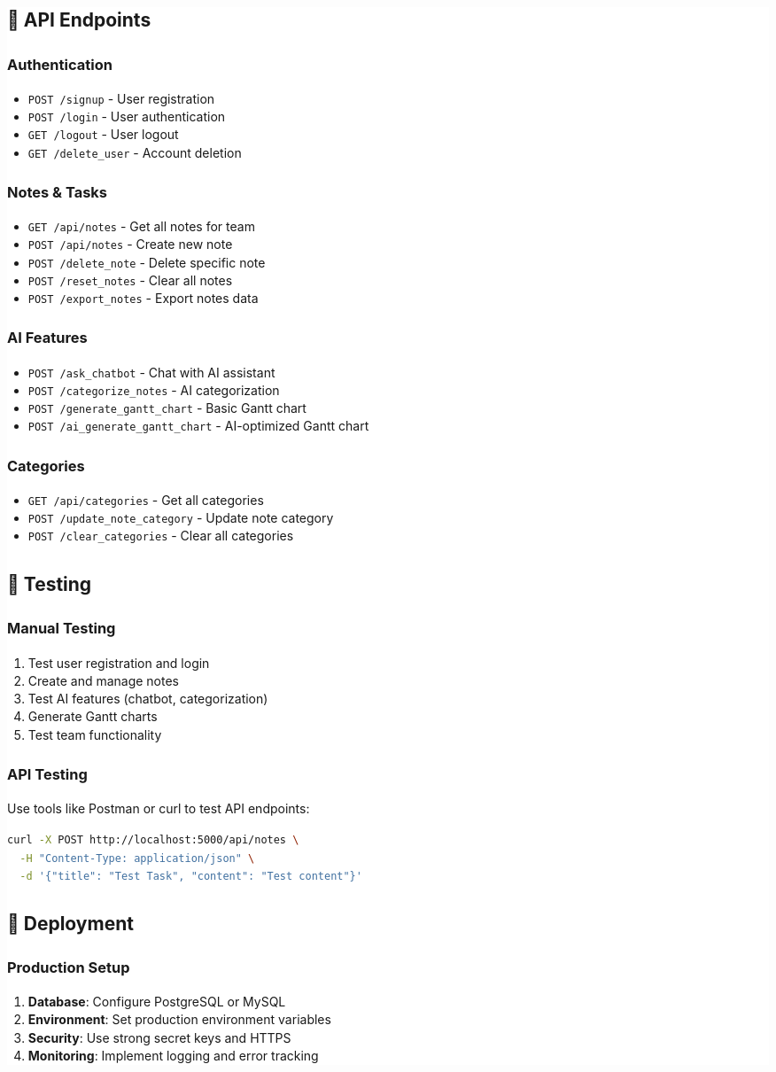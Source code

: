 ## 🔑 API Endpoints

### Authentication
- `POST /signup` - User registration
- `POST /login` - User authentication
- `GET /logout` - User logout
- `GET /delete_user` - Account deletion

### Notes & Tasks
- `GET /api/notes` - Get all notes for team
- `POST /api/notes` - Create new note
- `POST /delete_note` - Delete specific note
- `POST /reset_notes` - Clear all notes
- `POST /export_notes` - Export notes data

### AI Features
- `POST /ask_chatbot` - Chat with AI assistant
- `POST /categorize_notes` - AI categorization
- `POST /generate_gantt_chart` - Basic Gantt chart
- `POST /ai_generate_gantt_chart` - AI-optimized Gantt chart

### Categories
- `GET /api/categories` - Get all categories
- `POST /update_note_category` - Update note category
- `POST /clear_categories` - Clear all categories

## 🧪 Testing

### Manual Testing
1. Test user registration and login
2. Create and manage notes
3. Test AI features (chatbot, categorization)
4. Generate Gantt charts
5. Test team functionality

### API Testing
Use tools like Postman or curl to test API endpoints:
```bash
curl -X POST http://localhost:5000/api/notes \
  -H "Content-Type: application/json" \
  -d '{"title": "Test Task", "content": "Test content"}'
```

## 🚀 Deployment

### Production Setup
1. **Database**: Configure PostgreSQL or MySQL
2. **Environment**: Set production environment variables
3. **Security**: Use strong secret keys and HTTPS
4. **Monitoring**: Implement logging and error tracking
